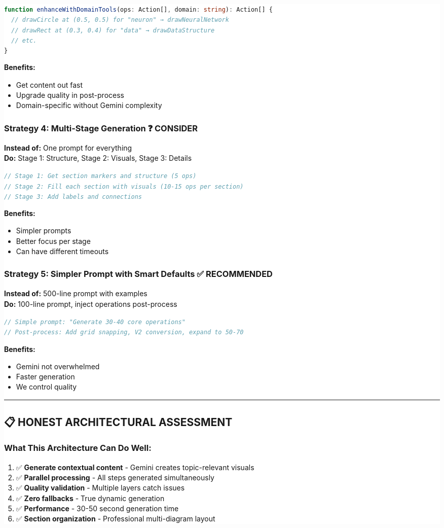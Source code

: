 ```typescript
function enhanceWithDomainTools(ops: Action[], domain: string): Action[] {
  // drawCircle at (0.5, 0.5) for "neuron" → drawNeuralNetwork
  // drawRect at (0.3, 0.4) for "data" → drawDataStructure
  // etc.
}
```

**Benefits:**
- Get content out fast
- Upgrade quality in post-process
- Domain-specific without Gemini complexity

### Strategy 4: Multi-Stage Generation ❓ CONSIDER
**Instead of:** One prompt for everything  
**Do:** Stage 1: Structure, Stage 2: Visuals, Stage 3: Details

```typescript
// Stage 1: Get section markers and structure (5 ops)
// Stage 2: Fill each section with visuals (10-15 ops per section)
// Stage 3: Add labels and connections
```

**Benefits:**
- Simpler prompts
- Better focus per stage
- Can have different timeouts

### Strategy 5: Simpler Prompt with Smart Defaults ✅ RECOMMENDED
**Instead of:** 500-line prompt with examples  
**Do:** 100-line prompt, inject operations post-process

```typescript
// Simple prompt: "Generate 30-40 core operations"
// Post-process: Add grid snapping, V2 conversion, expand to 50-70
```

**Benefits:**
- Gemini not overwhelmed
- Faster generation
- We control quality

---

## 📋 HONEST ARCHITECTURAL ASSESSMENT

### What This Architecture Can Do Well:
1. ✅ **Generate contextual content** - Gemini creates topic-relevant visuals
2. ✅ **Parallel processing** - All steps generated simultaneously
3. ✅ **Quality validation** - Multiple layers catch issues
4. ✅ **Zero fallbacks** - True dynamic generation
5. ✅ **Performance** - 30-50 second generation time
6. ✅ **Section organization** - Professional multi-diagram layout
